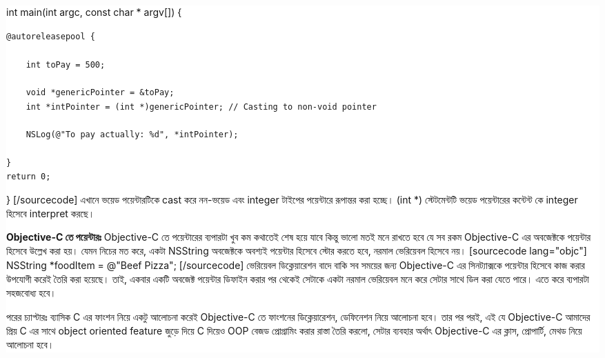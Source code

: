 int main(int argc, const char * argv[])
{
    
    @autoreleasepool {

        int toPay = 500;
        
        void *genericPointer = &toPay;
        int *intPointer = (int *)genericPointer; // Casting to non-void pointer
        
        NSLog(@"To pay actually: %d", *intPointer);
        
    }
    return 0;
}
[/sourcecode]
এখানে ভয়েড পয়েন্টারটিকে cast করে নন-ভয়েড এবং integer টাইপের পয়েন্টারে রূপান্তর করা হচ্ছে।  (int *) স্টেটমেন্টটি ভয়েড পয়েন্টারের কন্টেন্ট কে integer হিসেবে interpret করছে।

<strong>Objective-C তে পয়েন্টারঃ</strong>
Objective-C তে পয়েন্টারের ব্যপারটা খুব কম কথাতেই শেষ হয়ে যাবে কিন্তু ভালো মতই মনে রাখতে হবে যে সব রকম Objective-C এর অবজেক্টকে পয়েন্টার হিসেবে উল্লেখ করা হয়। যেমন নিচের মত করে, একটা NSString অবজেক্টকে অবশ্যই পয়েন্টার হিসেবে স্টোর করতে হবে, নরমাল ভেরিয়েবল হিসেবে নয়।
[sourcecode lang="objc"]
NSString *foodItem = @"Beef Pizza";
[/sourcecode]
ভেরিয়েবল ডিক্লেয়ারেশন বাদে বাকি সব সময়ের জন্য Objective-C এর সিনট্যাক্সকে পয়েন্টার হিসেবে কাজ করার উপযোগী করেই তৈরি করা হয়েছে। তাই, একবার একটি অবজেক্ট পয়েন্টার ডিফাইন করার পর থেকেই সেটাকে একটা নরমাল ভেরিয়েবল মনে করে সেটার সাথে ডিল করা যেতে পারে। এতে করে ব্যপারটা সহজবোধ্য হবে।

পরের চ্যাপ্টারঃ
ব্যাসিক C এর ফাংশন নিয়ে একটু আলোচনা করেই Objective-C তে ফাংশনের ডিক্লেয়ারেশন, ডেফিনেশন নিয়ে আলোচনা হবে। তার পর পরই, এই যে Objective-C আমাদের প্রিয় C এর সাথে object oriented feature জুড়ে দিয়ে C দিয়েও OOP বেজড প্রোগ্রামিং করার রাস্তা তৈরি করলো, সেটার ব্যবহার অর্থাৎ Objective-C এর ক্লাস, প্রোপার্টি, মেথড নিয়ে আলোচনা হবে।